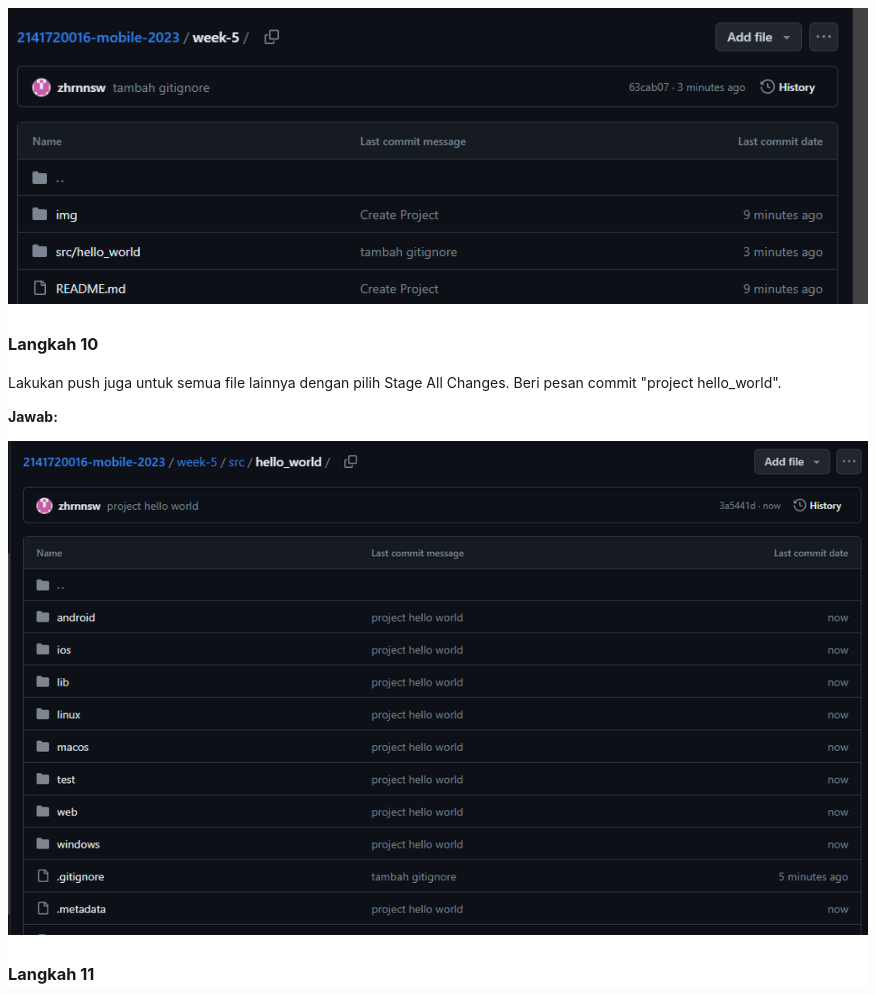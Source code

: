 ![Alt text](img/image-8.png)

### **Langkah 10**

Lakukan push juga untuk semua file lainnya dengan pilih Stage All Changes. Beri pesan commit "project hello_world".

**Jawab:** 

![Alt text](img/image-9.png)

### **Langkah 11**
